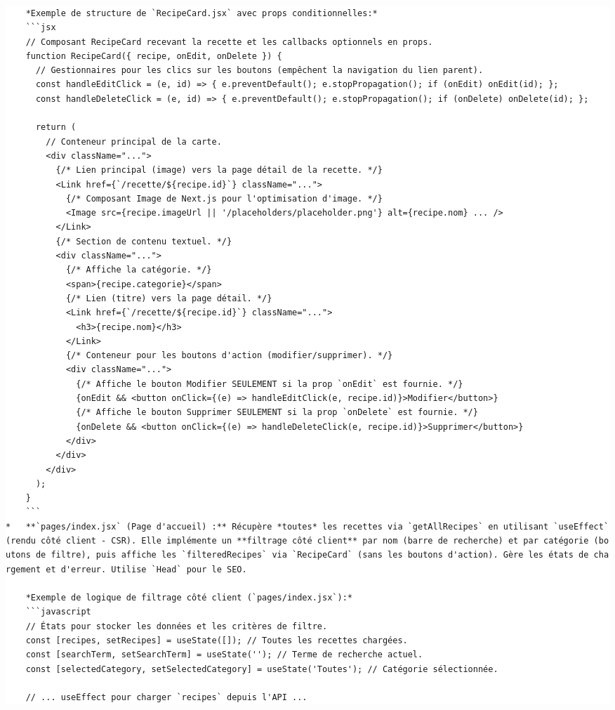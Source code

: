         *Exemple de structure de `RecipeCard.jsx` avec props conditionnelles:*
        ```jsx
        // Composant RecipeCard recevant la recette et les callbacks optionnels en props.
        function RecipeCard({ recipe, onEdit, onDelete }) {
          // Gestionnaires pour les clics sur les boutons (empêchent la navigation du lien parent).
          const handleEditClick = (e, id) => { e.preventDefault(); e.stopPropagation(); if (onEdit) onEdit(id); };
          const handleDeleteClick = (e, id) => { e.preventDefault(); e.stopPropagation(); if (onDelete) onDelete(id); };

          return (
            // Conteneur principal de la carte.
            <div className="...">
              {/* Lien principal (image) vers la page détail de la recette. */}
              <Link href={`/recette/${recipe.id}`} className="...">
                {/* Composant Image de Next.js pour l'optimisation d'image. */}
                <Image src={recipe.imageUrl || '/placeholders/placeholder.png'} alt={recipe.nom} ... />
              </Link>
              {/* Section de contenu textuel. */}
              <div className="...">
                {/* Affiche la catégorie. */}
                <span>{recipe.categorie}</span>
                {/* Lien (titre) vers la page détail. */}
                <Link href={`/recette/${recipe.id}`} className="...">
                  <h3>{recipe.nom}</h3>
                </Link>
                {/* Conteneur pour les boutons d'action (modifier/supprimer). */}
                <div className="...">
                  {/* Affiche le bouton Modifier SEULEMENT si la prop `onEdit` est fournie. */}
                  {onEdit && <button onClick={(e) => handleEditClick(e, recipe.id)}>Modifier</button>}
                  {/* Affiche le bouton Supprimer SEULEMENT si la prop `onDelete` est fournie. */}
                  {onDelete && <button onClick={(e) => handleDeleteClick(e, recipe.id)}>Supprimer</button>}
                </div>
              </div>
            </div>
          );
        }
        ```
    *   **`pages/index.jsx` (Page d'accueil) :** Récupère *toutes* les recettes via `getAllRecipes` en utilisant `useEffect` (rendu côté client - CSR). Elle implémente un **filtrage côté client** par nom (barre de recherche) et par catégorie (boutons de filtre), puis affiche les `filteredRecipes` via `RecipeCard` (sans les boutons d'action). Gère les états de chargement et d'erreur. Utilise `Head` pour le SEO.

        *Exemple de logique de filtrage côté client (`pages/index.jsx`):*
        ```javascript
        // États pour stocker les données et les critères de filtre.
        const [recipes, setRecipes] = useState([]); // Toutes les recettes chargées.
        const [searchTerm, setSearchTerm] = useState(''); // Terme de recherche actuel.
        const [selectedCategory, setSelectedCategory] = useState('Toutes'); // Catégorie sélectionnée.

        // ... useEffect pour charger `recipes` depuis l'API ...
